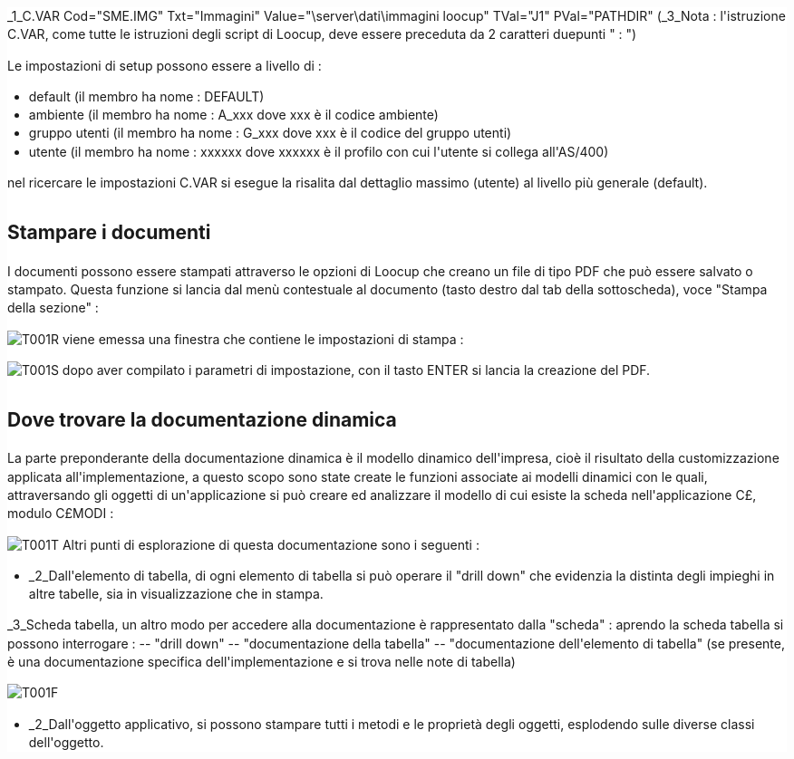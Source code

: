 _1_C.VAR Cod="SME.IMG" Txt="Immagini" Value="\\server\dati\immagini loocup" TVal="J1" PVal="PATHDIR"
(_3_Nota :  l'istruzione C.VAR, come tutte le istruzioni degli script di Loocup, deve essere preceduta da 2 caratteri duepunti " : ")

Le impostazioni di setup possono essere a livello di : 

- default (il membro ha nome :  DEFAULT)
- ambiente (il membro ha nome :  A_xxx dove xxx è il codice ambiente)
- gruppo utenti (il membro ha nome :  G_xxx dove xxx è il codice del gruppo utenti)
- utente (il membro ha nome :  xxxxxx dove xxxxxx è il profilo con cui l'utente si collega all'AS/400)

nel ricercare le impostazioni C.VAR si esegue la risalita dal dettaglio massimo (utente) al livello più generale (default).

## Stampare i documenti
I documenti possono essere stampati attraverso le opzioni di Loocup che creano un file di tipo PDF che può essere salvato o stampato.
Questa funzione si lancia dal menù contestuale al documento (tasto destro dal tab della sottoscheda), voce "Stampa della sezione" : 

![T001R](http://doc.smeup.com/immagini/MBDOC_OPE-B£DOCU20OL/T001R.png)
viene emessa una finestra che contiene le impostazioni di stampa : 


![T001S](http://doc.smeup.com/immagini/MBDOC_OPE-B£DOCU20OL/T001S.png)
dopo aver compilato i parametri di impostazione, con il tasto ENTER si lancia la creazione del PDF.

## Dove trovare la documentazione dinamica
La parte preponderante della documentazione dinamica è il modello dinamico dell'impresa, cioè il risultato della customizzazione applicata all'implementazione, a questo scopo sono state create le funzioni associate ai modelli dinamici con le quali, attraversando gli oggetti di un'applicazione si può creare ed analizzare il modello di cui esiste la scheda nell'applicazione C£, modulo C£MODI : 

![T001T](http://doc.smeup.com/immagini/MBDOC_OPE-B£DOCU20OL/T001T.png)
Altri punti di esplorazione di questa documentazione sono i seguenti : 

- _2_Dall'elemento di tabella, di ogni elemento di tabella si può operare il "drill down" che evidenzia la distinta degli impieghi in altre tabelle, sia in visualizzazione che in stampa.

_3_Scheda tabella, un altro modo per accedere alla documentazione è rappresentato dalla "scheda" :  aprendo la scheda tabella si possono interrogare : 
-- "drill down"
-- "documentazione della tabella"
-- "documentazione dell'elemento di tabella" (se presente, è una documentazione specifica dell'implementazione e si trova nelle note di tabella)


![T001F](http://doc.smeup.com/immagini/MBDOC_OPE-B£DOCU20OL/T001F.png)

- _2_Dall'oggetto applicativo, si possono stampare tutti i metodi e le proprietà degli oggetti, esplodendo sulle diverse classi dell'oggetto.

